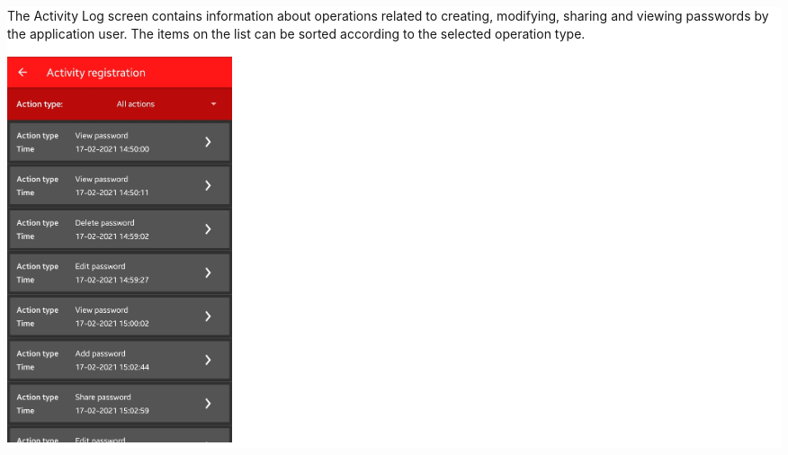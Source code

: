 The Activity Log screen contains information about operations related to creating, modifying, sharing and viewing passwords by the application user. 
The items on the list can be sorted according to the selected operation type.

<p float="left">
<img src="https://github.com/kornasiowa/PasswordWallet_MobileApp/blob/master/screenshots/Screenshot_20210217-150334_Password%20Wallet.jpg" width="250">